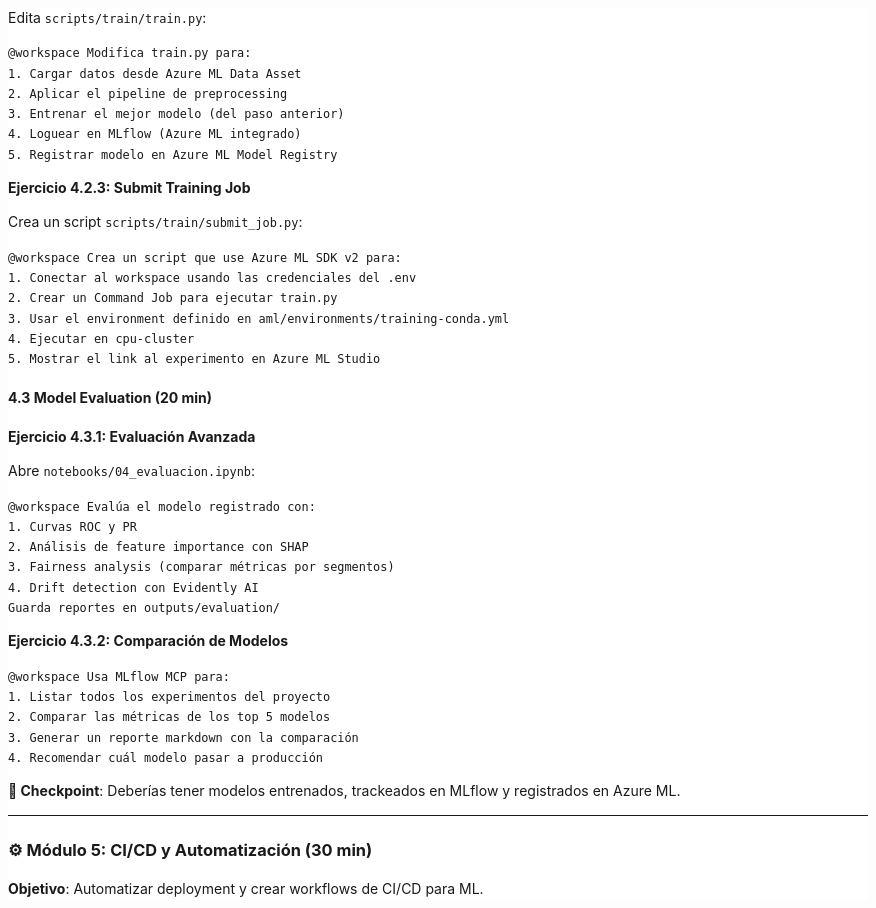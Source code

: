 Edita `scripts/train/train.py`:

```
@workspace Modifica train.py para:
1. Cargar datos desde Azure ML Data Asset
2. Aplicar el pipeline de preprocessing
3. Entrenar el mejor modelo (del paso anterior)
4. Loguear en MLflow (Azure ML integrado)
5. Registrar modelo en Azure ML Model Registry
```

**Ejercicio 4.2.3: Submit Training Job**

Crea un script `scripts/train/submit_job.py`:

```
@workspace Crea un script que use Azure ML SDK v2 para:
1. Conectar al workspace usando las credenciales del .env
2. Crear un Command Job para ejecutar train.py
3. Usar el environment definido en aml/environments/training-conda.yml
4. Ejecutar en cpu-cluster
5. Mostrar el link al experimento en Azure ML Studio
```

#### 4.3 Model Evaluation (20 min)

**Ejercicio 4.3.1: Evaluación Avanzada**

Abre `notebooks/04_evaluacion.ipynb`:

```
@workspace Evalúa el modelo registrado con:
1. Curvas ROC y PR
2. Análisis de feature importance con SHAP
3. Fairness analysis (comparar métricas por segmentos)
4. Drift detection con Evidently AI
Guarda reportes en outputs/evaluation/
```

**Ejercicio 4.3.2: Comparación de Modelos**

```
@workspace Usa MLflow MCP para:
1. Listar todos los experimentos del proyecto
2. Comparar las métricas de los top 5 modelos
3. Generar un reporte markdown con la comparación
4. Recomendar cuál modelo pasar a producción
```

**🎯 Checkpoint**: Deberías tener modelos entrenados, trackeados en MLflow y registrados en Azure ML.

---

### ⚙️ Módulo 5: CI/CD y Automatización (30 min)

**Objetivo**: Automatizar deployment y crear workflows de CI/CD para ML.
